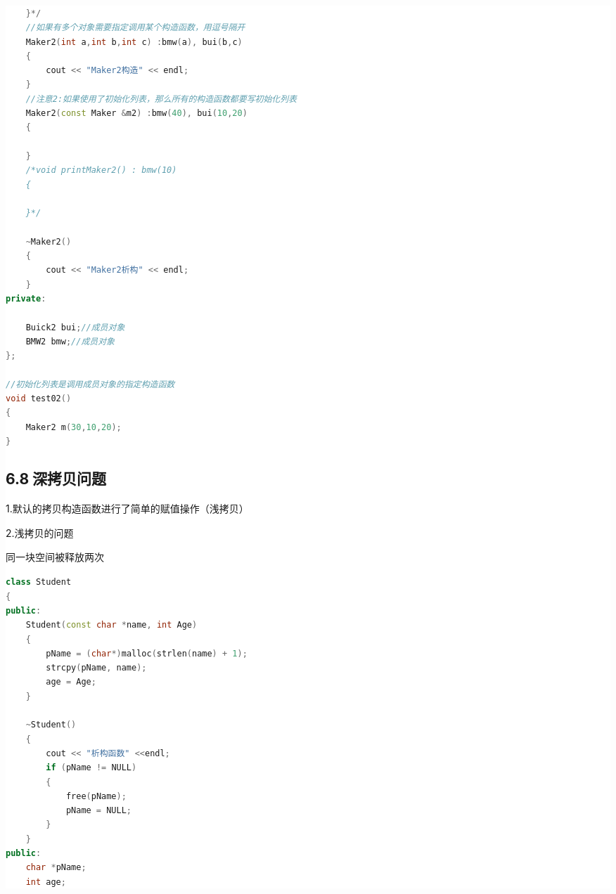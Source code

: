 ```c++
	}*/
	//如果有多个对象需要指定调用某个构造函数，用逗号隔开
	Maker2(int a,int b,int c) :bmw(a), bui(b,c)
	{
		cout << "Maker2构造" << endl;
	}
	//注意2:如果使用了初始化列表，那么所有的构造函数都要写初始化列表
	Maker2(const Maker &m2) :bmw(40), bui(10,20)
	{

	}
	/*void printMaker2() : bmw(10)
	{

	}*/

	~Maker2()
	{
		cout << "Maker2析构" << endl;
	}
private:

	Buick2 bui;//成员对象
	BMW2 bmw;//成员对象
};

//初始化列表是调用成员对象的指定构造函数
void test02()
{
	Maker2 m(30,10,20);
}
```

## 6.8 深拷贝问题

1.默认的拷贝构造函数进行了简单的赋值操作（浅拷贝）

2.浅拷贝的问题

同一块空间被释放两次

```C++
class Student
{
public:
	Student(const char *name, int Age)
	{
		pName = (char*)malloc(strlen(name) + 1);
		strcpy(pName, name);
		age = Age;
	}

	~Student()
	{
		cout << "析构函数" <<endl;
		if (pName != NULL)
		{
			free(pName);
			pName = NULL;
		}
	}
public:
	char *pName;
	int age;
```